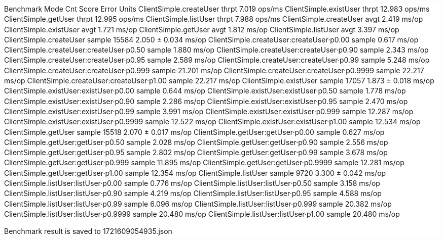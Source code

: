 Benchmark                                     Mode    Cnt   Score   Error   Units
ClientSimple.createUser                      thrpt          7.019          ops/ms
ClientSimple.existUser                       thrpt         12.983          ops/ms
ClientSimple.getUser                         thrpt         12.995          ops/ms
ClientSimple.listUser                        thrpt          7.988          ops/ms
ClientSimple.createUser                       avgt          2.419           ms/op
ClientSimple.existUser                        avgt          1.721           ms/op
ClientSimple.getUser                          avgt          1.812           ms/op
ClientSimple.listUser                         avgt          3.397           ms/op
ClientSimple.createUser                     sample  15584   2.050 ± 0.034   ms/op
ClientSimple.createUser:createUser·p0.00    sample          0.617           ms/op
ClientSimple.createUser:createUser·p0.50    sample          1.880           ms/op
ClientSimple.createUser:createUser·p0.90    sample          2.343           ms/op
ClientSimple.createUser:createUser·p0.95    sample          2.589           ms/op
ClientSimple.createUser:createUser·p0.99    sample          5.248           ms/op
ClientSimple.createUser:createUser·p0.999   sample         21.201           ms/op
ClientSimple.createUser:createUser·p0.9999  sample         22.217           ms/op
ClientSimple.createUser:createUser·p1.00    sample         22.217           ms/op
ClientSimple.existUser                      sample  17057   1.873 ± 0.018   ms/op
ClientSimple.existUser:existUser·p0.00      sample          0.644           ms/op
ClientSimple.existUser:existUser·p0.50      sample          1.778           ms/op
ClientSimple.existUser:existUser·p0.90      sample          2.286           ms/op
ClientSimple.existUser:existUser·p0.95      sample          2.470           ms/op
ClientSimple.existUser:existUser·p0.99      sample          3.991           ms/op
ClientSimple.existUser:existUser·p0.999     sample         12.287           ms/op
ClientSimple.existUser:existUser·p0.9999    sample         12.522           ms/op
ClientSimple.existUser:existUser·p1.00      sample         12.534           ms/op
ClientSimple.getUser                        sample  15518   2.070 ± 0.017   ms/op
ClientSimple.getUser:getUser·p0.00          sample          0.627           ms/op
ClientSimple.getUser:getUser·p0.50          sample          2.028           ms/op
ClientSimple.getUser:getUser·p0.90          sample          2.556           ms/op
ClientSimple.getUser:getUser·p0.95          sample          2.802           ms/op
ClientSimple.getUser:getUser·p0.99          sample          3.678           ms/op
ClientSimple.getUser:getUser·p0.999         sample         11.895           ms/op
ClientSimple.getUser:getUser·p0.9999        sample         12.281           ms/op
ClientSimple.getUser:getUser·p1.00          sample         12.354           ms/op
ClientSimple.listUser                       sample   9720   3.300 ± 0.042   ms/op
ClientSimple.listUser:listUser·p0.00        sample          0.776           ms/op
ClientSimple.listUser:listUser·p0.50        sample          3.158           ms/op
ClientSimple.listUser:listUser·p0.90        sample          4.219           ms/op
ClientSimple.listUser:listUser·p0.95        sample          4.588           ms/op
ClientSimple.listUser:listUser·p0.99        sample          6.096           ms/op
ClientSimple.listUser:listUser·p0.999       sample         20.382           ms/op
ClientSimple.listUser:listUser·p0.9999      sample         20.480           ms/op
ClientSimple.listUser:listUser·p1.00        sample         20.480           ms/op

Benchmark result is saved to 1721609054935.json
